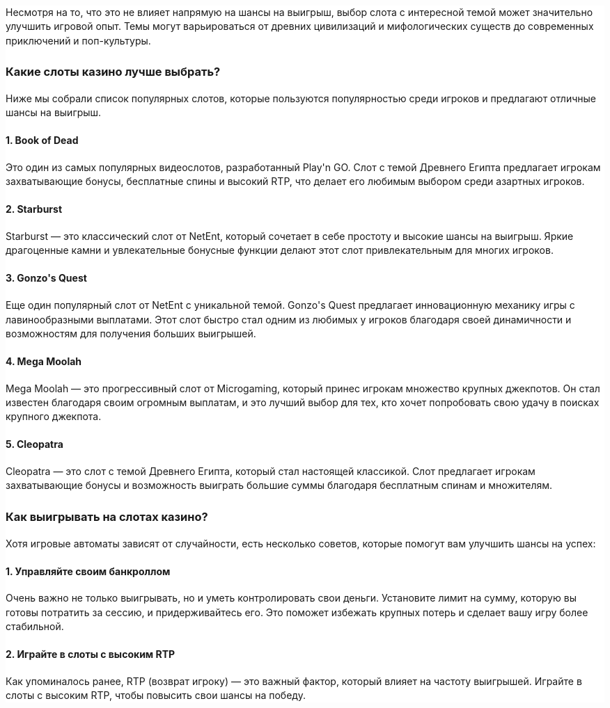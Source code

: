 Несмотря на то, что это не влияет напрямую на шансы на выигрыш, выбор слота с интересной темой может значительно улучшить игровой опыт. Темы могут варьироваться от древних цивилизаций и мифологических существ до современных приключений и поп-культуры.

### Какие слоты казино лучше выбрать?

Ниже мы собрали список популярных слотов, которые пользуются популярностью среди игроков и предлагают отличные шансы на выигрыш.

#### 1. **Book of Dead**

Это один из самых популярных видеослотов, разработанный Play'n GO. Слот с темой Древнего Египта предлагает игрокам захватывающие бонусы, бесплатные спины и высокий RTP, что делает его любимым выбором среди азартных игроков.

#### 2. **Starburst**

Starburst — это классический слот от NetEnt, который сочетает в себе простоту и высокие шансы на выигрыш. Яркие драгоценные камни и увлекательные бонусные функции делают этот слот привлекательным для многих игроков.

#### 3. **Gonzo's Quest**

Еще один популярный слот от NetEnt с уникальной темой. Gonzo's Quest предлагает инновационную механику игры с лавинообразными выплатами. Этот слот быстро стал одним из любимых у игроков благодаря своей динамичности и возможностям для получения больших выигрышей.

#### 4. **Mega Moolah**

Mega Moolah — это прогрессивный слот от Microgaming, который принес игрокам множество крупных джекпотов. Он стал известен благодаря своим огромным выплатам, и это лучший выбор для тех, кто хочет попробовать свою удачу в поисках крупного джекпота.

#### 5. **Cleopatra**

Cleopatra — это слот с темой Древнего Египта, который стал настоящей классикой. Слот предлагает игрокам захватывающие бонусы и возможность выиграть большие суммы благодаря бесплатным спинам и множителям.

### Как выигрывать на слотах казино?

Хотя игровые автоматы зависят от случайности, есть несколько советов, которые помогут вам улучшить шансы на успех:

#### 1. **Управляйте своим банкроллом**

Очень важно не только выигрывать, но и уметь контролировать свои деньги. Установите лимит на сумму, которую вы готовы потратить за сессию, и придерживайтесь его. Это поможет избежать крупных потерь и сделает вашу игру более стабильной.

#### 2. **Играйте в слоты с высоким RTP**

Как упоминалось ранее, RTP (возврат игроку) — это важный фактор, который влияет на частоту выигрышей. Играйте в слоты с высоким RTP, чтобы повысить свои шансы на победу.
